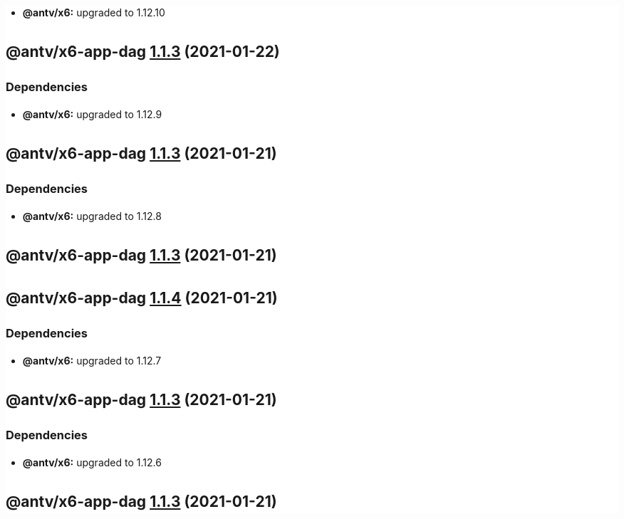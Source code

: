 * **@antv/x6:** upgraded to 1.12.10

## @antv/x6-app-dag [1.1.3](https://github.com/antvis/x6/compare/@antv/x6-app-dag@1.1.2...@antv/x6-app-dag@1.1.3) (2021-01-22)





### Dependencies

* **@antv/x6:** upgraded to 1.12.9

## @antv/x6-app-dag [1.1.3](https://github.com/antvis/x6/compare/@antv/x6-app-dag@1.1.2...@antv/x6-app-dag@1.1.3) (2021-01-21)





### Dependencies

* **@antv/x6:** upgraded to 1.12.8

## @antv/x6-app-dag [1.1.3](https://github.com/antvis/x6/compare/@antv/x6-app-dag@1.1.2...@antv/x6-app-dag@1.1.3) (2021-01-21)

## @antv/x6-app-dag [1.1.4](https://github.com/antvis/x6/compare/@antv/x6-app-dag@1.1.3...@antv/x6-app-dag@1.1.4) (2021-01-21)





### Dependencies

* **@antv/x6:** upgraded to 1.12.7

## @antv/x6-app-dag [1.1.3](https://github.com/antvis/x6/compare/@antv/x6-app-dag@1.1.2...@antv/x6-app-dag@1.1.3) (2021-01-21)





### Dependencies

* **@antv/x6:** upgraded to 1.12.6

## @antv/x6-app-dag [1.1.3](https://github.com/antvis/x6/compare/@antv/x6-app-dag@1.1.2...@antv/x6-app-dag@1.1.3) (2021-01-21)
